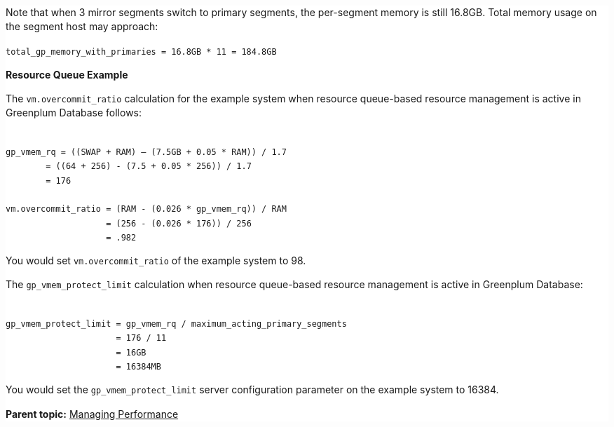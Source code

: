 Note that when 3 mirror segments switch to primary segments, the per-segment memory is still 16.8GB. Total memory usage on the segment host may approach:

```
total_gp_memory_with_primaries = 16.8GB * 11 = 184.8GB
```

**Resource Queue Example**

The `vm.overcommit_ratio` calculation for the example system when resource queue-based resource management is active in Greenplum Database follows:

```

gp_vmem_rq = ((SWAP + RAM) – (7.5GB + 0.05 * RAM)) / 1.7
        = ((64 + 256) - (7.5 + 0.05 * 256)) / 1.7
        = 176

vm.overcommit_ratio = (RAM - (0.026 * gp_vmem_rq)) / RAM
                    = (256 - (0.026 * 176)) / 256
                    = .982
```

You would set `vm.overcommit_ratio` of the example system to 98.

The `gp_vmem_protect_limit` calculation when resource queue-based resource management is active in Greenplum Database:

```

gp_vmem_protect_limit = gp_vmem_rq / maximum_acting_primary_segments
                      = 176 / 11
                      = 16GB
                      = 16384MB

```

You would set the `gp_vmem_protect_limit` server configuration parameter on the example system to 16384.

**Parent topic:** [Managing Performance](partV.html)

